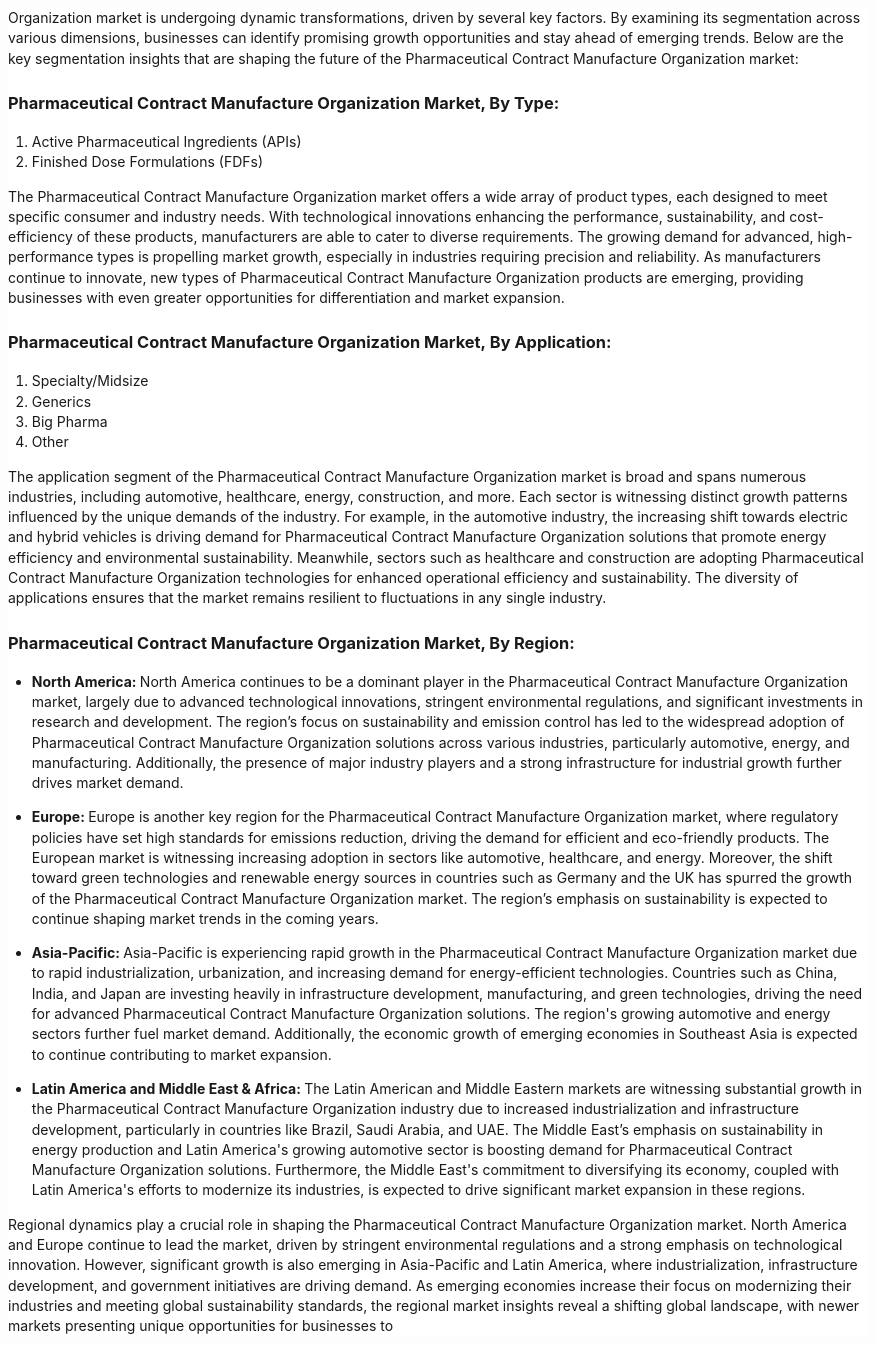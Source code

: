 Organization market is undergoing dynamic transformations, driven by several key factors. By examining its segmentation across various dimensions, businesses can identify promising growth opportunities and stay ahead of emerging trends. Below are the key segmentation insights that are shaping the future of the Pharmaceutical Contract Manufacture Organization market:</p><h3><strong>Pharmaceutical Contract Manufacture Organization Market, By Type:<br /></strong></h3><ol><li>Active Pharmaceutical Ingredients (APIs)<li> Finished Dose Formulations (FDFs)</li></ol><p>The Pharmaceutical Contract Manufacture Organization market offers a wide array of product types, each designed to meet specific consumer and industry needs. With technological innovations enhancing the performance, sustainability, and cost-efficiency of these products, manufacturers are able to cater to diverse requirements. The growing demand for advanced, high-performance types is propelling market growth, especially in industries requiring precision and reliability. As manufacturers continue to innovate, new types of Pharmaceutical Contract Manufacture Organization products are emerging, providing businesses with even greater opportunities for differentiation and market expansion.</p><h3>Pharmaceutical Contract Manufacture Organization Market,&nbsp;By Application:</h3><ol><li>Specialty/Midsize<li> Generics<li> Big Pharma<li> Other</li></ol><p>The application segment of the Pharmaceutical Contract Manufacture Organization market is broad and spans numerous industries, including automotive, healthcare, energy, construction, and more. Each sector is witnessing distinct growth patterns influenced by the unique demands of the industry. For example, in the automotive industry, the increasing shift towards electric and hybrid vehicles is driving demand for Pharmaceutical Contract Manufacture Organization solutions that promote energy efficiency and environmental sustainability. Meanwhile, sectors such as healthcare and construction are adopting Pharmaceutical Contract Manufacture Organization technologies for enhanced operational efficiency and sustainability. The diversity of applications ensures that the market remains resilient to fluctuations in any single industry.</p><h3>Pharmaceutical Contract Manufacture Organization Market, By Region:</h3><ul><li><p><strong>North America:&nbsp;</strong>North America continues to be a dominant player in the Pharmaceutical Contract Manufacture Organization market, largely due to advanced technological innovations, stringent environmental regulations, and significant investments in research and development. The region&rsquo;s focus on sustainability and emission control has led to the widespread adoption of Pharmaceutical Contract Manufacture Organization solutions across various industries, particularly automotive, energy, and manufacturing. Additionally, the presence of major industry players and a strong infrastructure for industrial growth further drives market demand.</p></li><li><p><strong><strong>Europe:&nbsp;</strong></strong>Europe is another key region for the Pharmaceutical Contract Manufacture Organization market, where regulatory policies have set high standards for emissions reduction, driving the demand for efficient and eco-friendly products. The European market is witnessing increasing adoption in sectors like automotive, healthcare, and energy. Moreover, the shift toward green technologies and renewable energy sources in countries such as Germany and the UK has spurred the growth of the Pharmaceutical Contract Manufacture Organization market. The region&rsquo;s emphasis on sustainability is expected to continue shaping market trends in the coming years.</p></li><li><p><strong><strong>Asia-Pacific:&nbsp;</strong></strong>Asia-Pacific is experiencing rapid growth in the Pharmaceutical Contract Manufacture Organization market due to rapid industrialization, urbanization, and increasing demand for energy-efficient technologies. Countries such as China, India, and Japan are investing heavily in infrastructure development, manufacturing, and green technologies, driving the need for advanced Pharmaceutical Contract Manufacture Organization solutions. The region's growing automotive and energy sectors further fuel market demand. Additionally, the economic growth of emerging economies in Southeast Asia is expected to continue contributing to market expansion.</p></li><li><p><strong><strong>Latin America and Middle East &amp; Africa:&nbsp;</strong></strong>The Latin American and Middle Eastern markets are witnessing substantial growth in the Pharmaceutical Contract Manufacture Organization industry due to increased industrialization and infrastructure development, particularly in countries like Brazil, Saudi Arabia, and UAE. The Middle East&rsquo;s emphasis on sustainability in energy production and Latin America's growing automotive sector is boosting demand for Pharmaceutical Contract Manufacture Organization solutions. Furthermore, the Middle East's commitment to diversifying its economy, coupled with Latin America's efforts to modernize its industries, is expected to drive significant market expansion in these regions.</p></li></ul><p>Regional dynamics play a crucial role in shaping the Pharmaceutical Contract Manufacture Organization market. North America and Europe continue to lead the market, driven by stringent environmental regulations and a strong emphasis on technological innovation. However, significant growth is also emerging in Asia-Pacific and Latin America, where industrialization, infrastructure development, and government initiatives are driving demand. As emerging economies increase their focus on modernizing their industries and meeting global sustainability standards, the regional market insights reveal a shifting global landscape, with newer markets presenting unique opportunities for businesses to